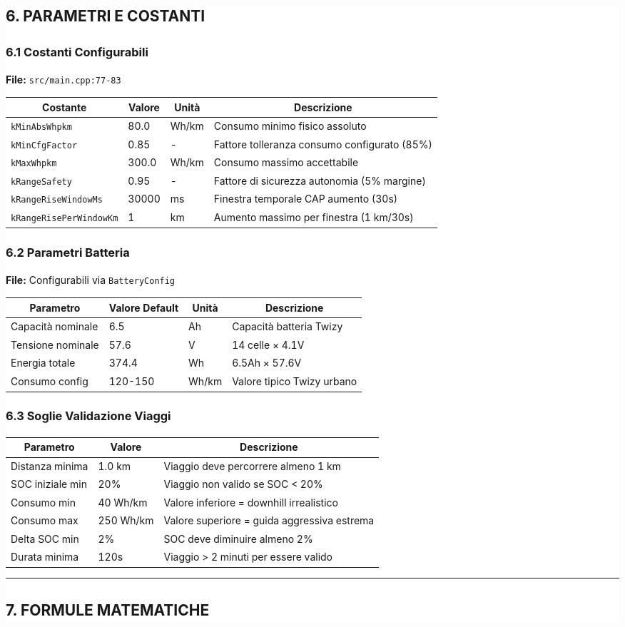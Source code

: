 
## 6. PARAMETRI E COSTANTI

### 6.1 Costanti Configurabili
**File:** `src/main.cpp:77-83`

| Costante | Valore | Unità | Descrizione |
|----------|--------|-------|-------------|
| `kMinAbsWhpkm` | 80.0 | Wh/km | Consumo minimo fisico assoluto |
| `kMinCfgFactor` | 0.85 | - | Fattore tolleranza consumo configurato (85%) |
| `kMaxWhpkm` | 300.0 | Wh/km | Consumo massimo accettabile |
| `kRangeSafety` | 0.95 | - | Fattore di sicurezza autonomia (5% margine) |
| `kRangeRiseWindowMs` | 30000 | ms | Finestra temporale CAP aumento (30s) |
| `kRangeRisePerWindowKm` | 1 | km | Aumento massimo per finestra (1 km/30s) |

### 6.2 Parametri Batteria
**File:** Configurabili via `BatteryConfig`

| Parametro | Valore Default | Unità | Descrizione |
|-----------|----------------|-------|-------------|
| Capacità nominale | 6.5 | Ah | Capacità batteria Twizy |
| Tensione nominale | 57.6 | V | 14 celle × 4.1V |
| Energia totale | 374.4 | Wh | 6.5Ah × 57.6V |
| Consumo config | 120-150 | Wh/km | Valore tipico Twizy urbano |

### 6.3 Soglie Validazione Viaggi

| Parametro | Valore | Descrizione |
|-----------|--------|-------------|
| Distanza minima | 1.0 km | Viaggio deve percorrere almeno 1 km |
| SOC iniziale min | 20% | Viaggio non valido se SOC < 20% |
| Consumo min | 40 Wh/km | Valore inferiore = downhill irrealistico |
| Consumo max | 250 Wh/km | Valore superiore = guida aggressiva estrema |
| Delta SOC min | 2% | SOC deve diminuire almeno 2% |
| Durata minima | 120s | Viaggio > 2 minuti per essere valido |

---

## 7. FORMULE MATEMATICHE
